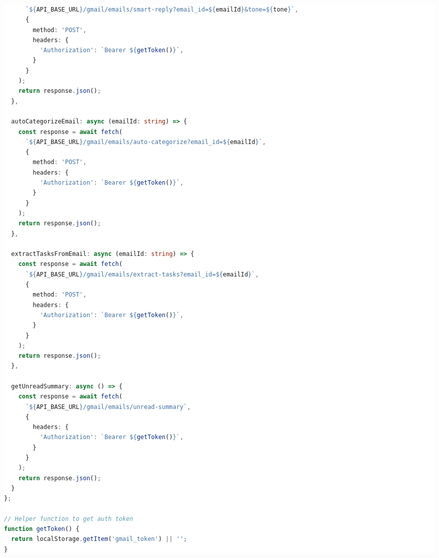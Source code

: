 ```typescript
      `${API_BASE_URL}/gmail/emails/smart-reply?email_id=${emailId}&tone=${tone}`,
      {
        method: 'POST',
        headers: { 
          'Authorization': `Bearer ${getToken()}`,
        }
      }
    );
    return response.json();
  },

  autoCategorizeEmail: async (emailId: string) => {
    const response = await fetch(
      `${API_BASE_URL}/gmail/emails/auto-categorize?email_id=${emailId}`,
      {
        method: 'POST',
        headers: { 
          'Authorization': `Bearer ${getToken()}`,
        }
      }
    );
    return response.json();
  },

  extractTasksFromEmail: async (emailId: string) => {
    const response = await fetch(
      `${API_BASE_URL}/gmail/emails/extract-tasks?email_id=${emailId}`,
      {
        method: 'POST',
        headers: { 
          'Authorization': `Bearer ${getToken()}`,
        }
      }
    );
    return response.json();
  },

  getUnreadSummary: async () => {
    const response = await fetch(
      `${API_BASE_URL}/gmail/emails/unread-summary`,
      {
        headers: { 
          'Authorization': `Bearer ${getToken()}`,
        }
      }
    );
    return response.json();
  }
};

// Helper function to get auth token
function getToken() {
  return localStorage.getItem('gmail_token') || '';
}
```
